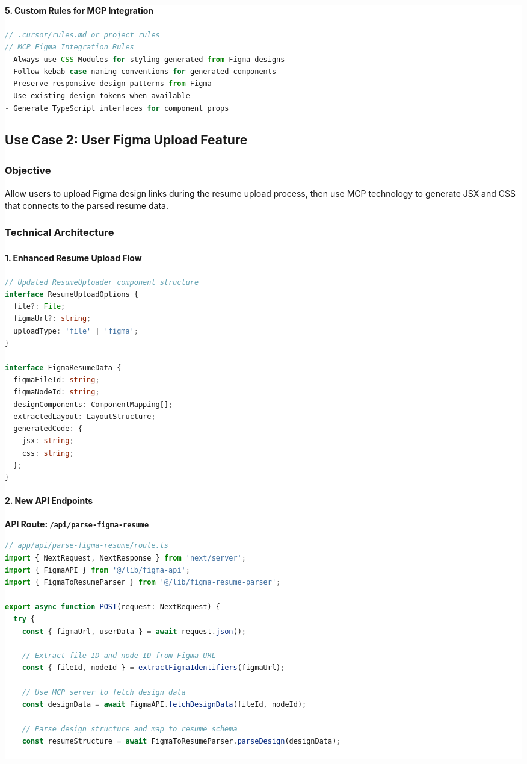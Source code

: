 #### 5. Custom Rules for MCP Integration

```typescript
// .cursor/rules.md or project rules
// MCP Figma Integration Rules
- Always use CSS Modules for styling generated from Figma designs
- Follow kebab-case naming conventions for generated components
- Preserve responsive design patterns from Figma
- Use existing design tokens when available
- Generate TypeScript interfaces for component props
```

## Use Case 2: User Figma Upload Feature

### Objective
Allow users to upload Figma design links during the resume upload process, then use MCP technology to generate JSX and CSS that connects to the parsed resume data.

### Technical Architecture

#### 1. Enhanced Resume Upload Flow

```typescript
// Updated ResumeUploader component structure
interface ResumeUploadOptions {
  file?: File;
  figmaUrl?: string;
  uploadType: 'file' | 'figma';
}

interface FigmaResumeData {
  figmaFileId: string;
  figmaNodeId: string;
  designComponents: ComponentMapping[];
  extractedLayout: LayoutStructure;
  generatedCode: {
    jsx: string;
    css: string;
  };
}
```

#### 2. New API Endpoints

**API Route: `/api/parse-figma-resume`**

```typescript
// app/api/parse-figma-resume/route.ts
import { NextRequest, NextResponse } from 'next/server';
import { FigmaAPI } from '@/lib/figma-api';
import { FigmaToResumeParser } from '@/lib/figma-resume-parser';

export async function POST(request: NextRequest) {
  try {
    const { figmaUrl, userData } = await request.json();
    
    // Extract file ID and node ID from Figma URL
    const { fileId, nodeId } = extractFigmaIdentifiers(figmaUrl);
    
    // Use MCP server to fetch design data
    const designData = await FigmaAPI.fetchDesignData(fileId, nodeId);
    
    // Parse design structure and map to resume schema
    const resumeStructure = await FigmaToResumeParser.parseDesign(designData);
    
```